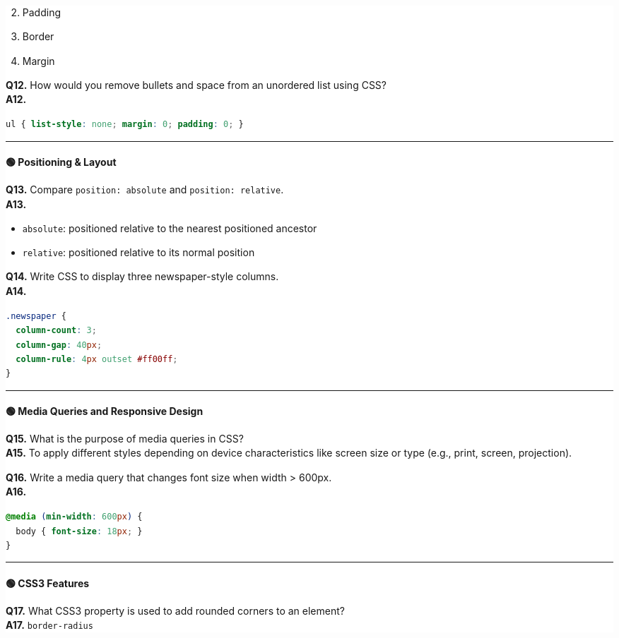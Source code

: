 2. Padding
    
3. Border
    
4. Margin
    

**Q12.** How would you remove bullets and space from an unordered list using CSS?  
**A12.**

```css
ul { list-style: none; margin: 0; padding: 0; }
```

---

#### 🟢 Positioning & Layout

**Q13.** Compare `position: absolute` and `position: relative`.  
**A13.**

- `absolute`: positioned relative to the nearest positioned ancestor
    
- `relative`: positioned relative to its normal position
    

**Q14.** Write CSS to display three newspaper-style columns.  
**A14.**

```css
.newspaper {
  column-count: 3;
  column-gap: 40px;
  column-rule: 4px outset #ff00ff;
}
```

---

#### 🟢 Media Queries and Responsive Design

**Q15.** What is the purpose of media queries in CSS?  
**A15.** To apply different styles depending on device characteristics like screen size or type (e.g., print, screen, projection).

**Q16.** Write a media query that changes font size when width > 600px.  
**A16.**

```css
@media (min-width: 600px) {
  body { font-size: 18px; }
}
```

---

#### 🟢 CSS3 Features

**Q17.** What CSS3 property is used to add rounded corners to an element?  
**A17.** `border-radius`
